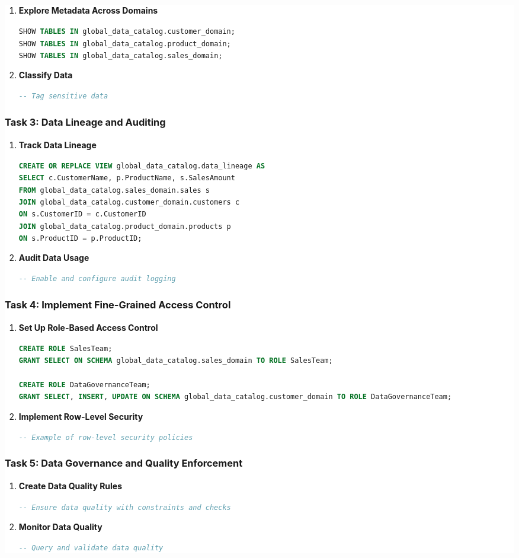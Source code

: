 1. **Explore Metadata Across Domains**
   ```sql
   SHOW TABLES IN global_data_catalog.customer_domain;
   SHOW TABLES IN global_data_catalog.product_domain;
   SHOW TABLES IN global_data_catalog.sales_domain;
   ```

2. **Classify Data**
   ```sql
   -- Tag sensitive data
   ```

### Task 3: Data Lineage and Auditing

1. **Track Data Lineage**
   ```sql
   CREATE OR REPLACE VIEW global_data_catalog.data_lineage AS
   SELECT c.CustomerName, p.ProductName, s.SalesAmount
   FROM global_data_catalog.sales_domain.sales s
   JOIN global_data_catalog.customer_domain.customers c
   ON s.CustomerID = c.CustomerID
   JOIN global_data_catalog.product_domain.products p
   ON s.ProductID = p.ProductID;
   ```

2. **Audit Data Usage**
   ```sql
   -- Enable and configure audit logging
   ```

### Task 4: Implement Fine-Grained Access Control

1. **Set Up Role-Based Access Control**
   ```sql
   CREATE ROLE SalesTeam;
   GRANT SELECT ON SCHEMA global_data_catalog.sales_domain TO ROLE SalesTeam;

   CREATE ROLE DataGovernanceTeam;
   GRANT SELECT, INSERT, UPDATE ON SCHEMA global_data_catalog.customer_domain TO ROLE DataGovernanceTeam;
   ```

2. **Implement Row-Level Security**
   ```sql
   -- Example of row-level security policies
   ```

### Task 5: Data Governance and Quality Enforcement

1. **Create Data Quality Rules**
   ```sql
   -- Ensure data quality with constraints and checks
   ```

2. **Monitor Data Quality**
   ```sql
   -- Query and validate data quality
   ```
